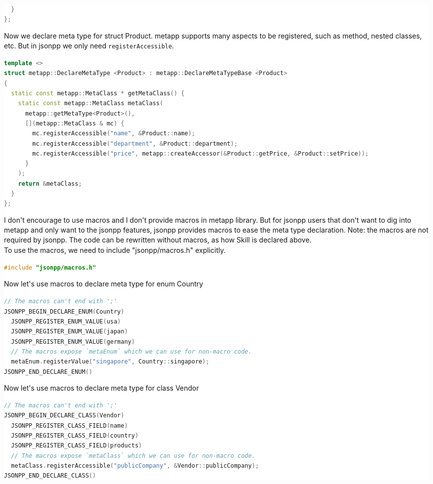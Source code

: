 ```c++
  }
};
```

Now we declare meta type for struct Product. metapp supports many aspects to be registered, such as method, nested classes,
etc. But in jsonpp we only need `registerAccessible`.

```c++
template <>
struct metapp::DeclareMetaType <Product> : metapp::DeclareMetaTypeBase <Product>
{
  static const metapp::MetaClass * getMetaClass() {
    static const metapp::MetaClass metaClass(
      metapp::getMetaType<Product>(),
      [](metapp::MetaClass & mc) {
        mc.registerAccessible("name", &Product::name);
        mc.registerAccessible("department", &Product::department);
        mc.registerAccessible("price", metapp::createAccessor(&Product::getPrice, &Product::setPrice));
      }
    );
    return &metaClass;
  }
};
```

I don't encourage to use macros and I don't provide macros in metapp library.
But for jsonpp users that don't want to dig into metapp and only want to the jsonpp features,
jsonpp provides macros to ease the meta type declaration.
Note: the macros are not required by jsonpp. The code can be rewritten without macros, as how Skill is declared above.  
To use the macros, we need to include "jsonpp/macros.h" explicitly.

```c++
#include "jsonpp/macros.h"
```

Now let's use macros to declare meta type for enum Country

```c++
// The macros can't end with ';'
JSONPP_BEGIN_DECLARE_ENUM(Country)
  JSONPP_REGISTER_ENUM_VALUE(usa)
  JSONPP_REGISTER_ENUM_VALUE(japan)
  JSONPP_REGISTER_ENUM_VALUE(germany)
  // The macros expose `metaEnum` which we can use for non-macro code.
  metaEnum.registerValue("singapore", Country::singapore);
JSONPP_END_DECLARE_ENUM()
```

Now let's use macros to declare meta type for class Vendor

```c++
// The macros can't end with ';'
JSONPP_BEGIN_DECLARE_CLASS(Vendor)
  JSONPP_REGISTER_CLASS_FIELD(name)
  JSONPP_REGISTER_CLASS_FIELD(country)
  JSONPP_REGISTER_CLASS_FIELD(products)
  // The macros expose `metaClass` which we can use for non-macro code.
  metaClass.registerAccessible("publicCompany", &Vendor::publicCompany);
JSONPP_END_DECLARE_CLASS()
```
